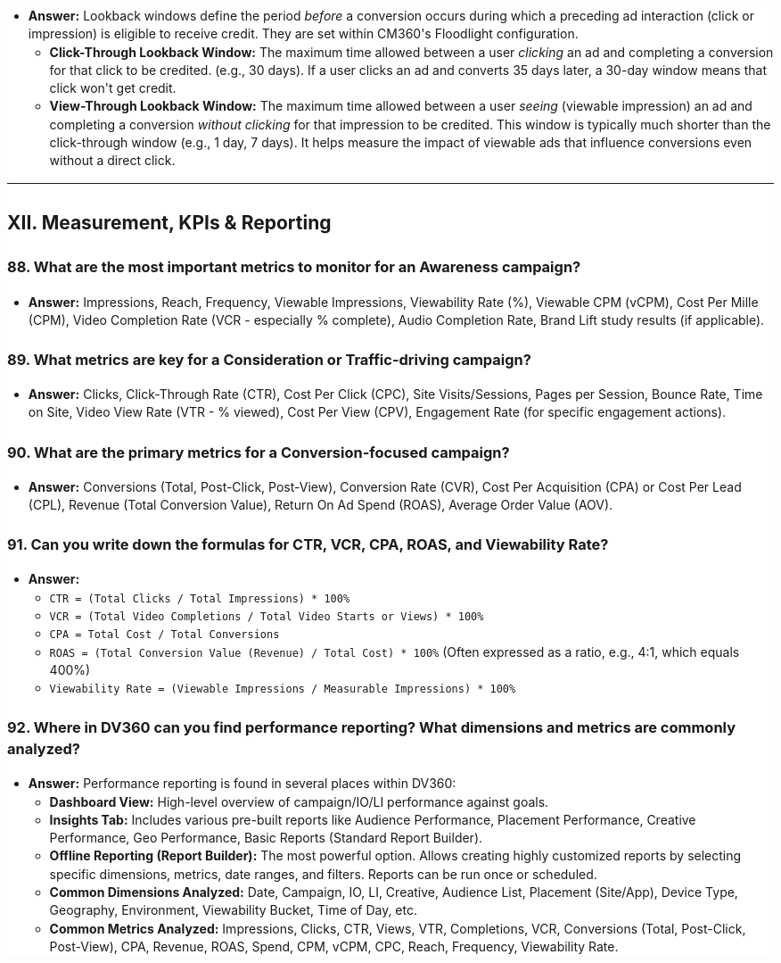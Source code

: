 * **Answer:** Lookback windows define the period *before* a conversion occurs during which a preceding ad interaction (click or impression) is eligible to receive credit. They are set within CM360's Floodlight configuration.
    * **Click-Through Lookback Window:** The maximum time allowed between a user *clicking* an ad and completing a conversion for that click to be credited. (e.g., 30 days). If a user clicks an ad and converts 35 days later, a 30-day window means that click won't get credit.
    * **View-Through Lookback Window:** The maximum time allowed between a user *seeing* (viewable impression) an ad and completing a conversion *without clicking* for that impression to be credited. This window is typically much shorter than the click-through window (e.g., 1 day, 7 days). It helps measure the impact of viewable ads that influence conversions even without a direct click.

---

## XII. Measurement, KPIs & Reporting

### **88. What are the most important metrics to monitor for an Awareness campaign?**

* **Answer:** Impressions, Reach, Frequency, Viewable Impressions, Viewability Rate (%), Viewable CPM (vCPM), Cost Per Mille (CPM), Video Completion Rate (VCR - especially % complete), Audio Completion Rate, Brand Lift study results (if applicable).

### **89. What metrics are key for a Consideration or Traffic-driving campaign?**

* **Answer:** Clicks, Click-Through Rate (CTR), Cost Per Click (CPC), Site Visits/Sessions, Pages per Session, Bounce Rate, Time on Site, Video View Rate (VTR - % viewed), Cost Per View (CPV), Engagement Rate (for specific engagement actions).

### **90. What are the primary metrics for a Conversion-focused campaign?**

* **Answer:** Conversions (Total, Post-Click, Post-View), Conversion Rate (CVR), Cost Per Acquisition (CPA) or Cost Per Lead (CPL), Revenue (Total Conversion Value), Return On Ad Spend (ROAS), Average Order Value (AOV).

### **91. Can you write down the formulas for CTR, VCR, CPA, ROAS, and Viewability Rate?**

* **Answer:**
    * `CTR = (Total Clicks / Total Impressions) * 100%`
    * `VCR = (Total Video Completions / Total Video Starts or Views) * 100%`
    * `CPA = Total Cost / Total Conversions`
    * `ROAS = (Total Conversion Value (Revenue) / Total Cost) * 100%` (Often expressed as a ratio, e.g., 4:1, which equals 400%)
    * `Viewability Rate = (Viewable Impressions / Measurable Impressions) * 100%`

### **92. Where in DV360 can you find performance reporting? What dimensions and metrics are commonly analyzed?**

* **Answer:** Performance reporting is found in several places within DV360:
    * **Dashboard View:** High-level overview of campaign/IO/LI performance against goals.
    * **Insights Tab:** Includes various pre-built reports like Audience Performance, Placement Performance, Creative Performance, Geo Performance, Basic Reports (Standard Report Builder).
    * **Offline Reporting (Report Builder):** The most powerful option. Allows creating highly customized reports by selecting specific dimensions, metrics, date ranges, and filters. Reports can be run once or scheduled.
    * **Common Dimensions Analyzed:** Date, Campaign, IO, LI, Creative, Audience List, Placement (Site/App), Device Type, Geography, Environment, Viewability Bucket, Time of Day, etc.
    * **Common Metrics Analyzed:** Impressions, Clicks, CTR, Views, VTR, Completions, VCR, Conversions (Total, Post-Click, Post-View), CPA, Revenue, ROAS, Spend, CPM, vCPM, CPC, Reach, Frequency, Viewability Rate.
